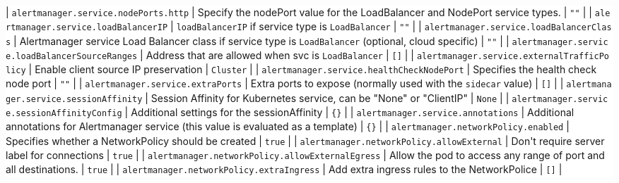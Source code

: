 | `alertmanager.service.nodePorts.http`                            | Specify the nodePort value for the LoadBalancer and NodePort service types.                                                                                                                                                                                                                                | `""`                           |
| `alertmanager.service.loadBalancerIP`                            | `loadBalancerIP` if service type is `LoadBalancer`                                                                                                                                                                                                                                                         | `""`                           |
| `alertmanager.service.loadBalancerClass`                         | Alertmanager service Load Balancer class if service type is `LoadBalancer` (optional, cloud specific)                                                                                                                                                                                                      | `""`                           |
| `alertmanager.service.loadBalancerSourceRanges`                  | Address that are allowed when svc is `LoadBalancer`                                                                                                                                                                                                                                                        | `[]`                           |
| `alertmanager.service.externalTrafficPolicy`                     | Enable client source IP preservation                                                                                                                                                                                                                                                                       | `Cluster`                      |
| `alertmanager.service.healthCheckNodePort`                       | Specifies the health check node port                                                                                                                                                                                                                                                                       | `""`                           |
| `alertmanager.service.extraPorts`                                | Extra ports to expose (normally used with the `sidecar` value)                                                                                                                                                                                                                                             | `[]`                           |
| `alertmanager.service.sessionAffinity`                           | Session Affinity for Kubernetes service, can be "None" or "ClientIP"                                                                                                                                                                                                                                       | `None`                         |
| `alertmanager.service.sessionAffinityConfig`                     | Additional settings for the sessionAffinity                                                                                                                                                                                                                                                                | `{}`                           |
| `alertmanager.service.annotations`                               | Additional annotations for Alertmanager service (this value is evaluated as a template)                                                                                                                                                                                                                    | `{}`                           |
| `alertmanager.networkPolicy.enabled`                             | Specifies whether a NetworkPolicy should be created                                                                                                                                                                                                                                                        | `true`                         |
| `alertmanager.networkPolicy.allowExternal`                       | Don't require server label for connections                                                                                                                                                                                                                                                                 | `true`                         |
| `alertmanager.networkPolicy.allowExternalEgress`                 | Allow the pod to access any range of port and all destinations.                                                                                                                                                                                                                                            | `true`                         |
| `alertmanager.networkPolicy.extraIngress`                        | Add extra ingress rules to the NetworkPolice                                                                                                                                                                                                                                                               | `[]`                           |